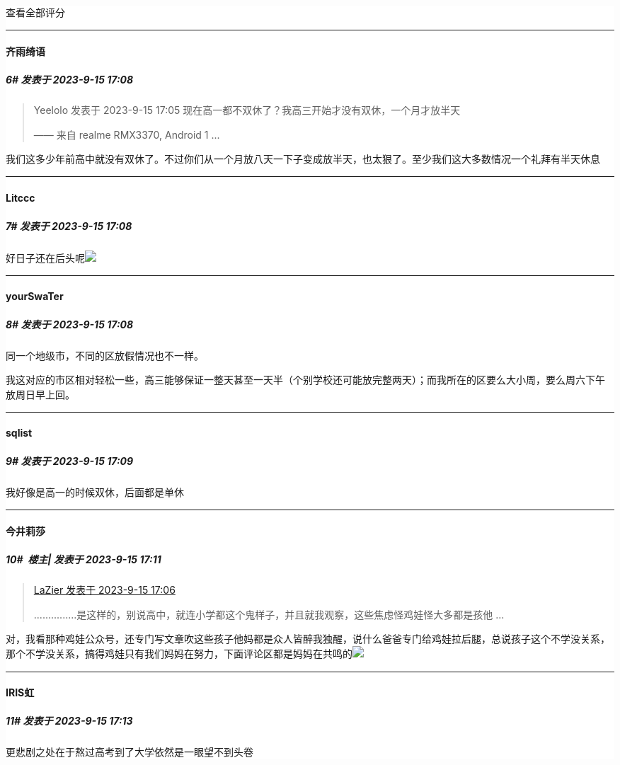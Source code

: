 查看全部评分

*****

####  齐雨绮语  
##### 6#       发表于 2023-9-15 17:08

<blockquote>Yeelolo 发表于 2023-9-15 17:05
现在高一都不双休了？我高三开始才没有双休，一个月才放半天

—— 来自 realme RMX3370, Android 1 ...</blockquote>
我们这多少年前高中就没有双休了。不过你们从一个月放八天一下子变成放半天，也太狠了。至少我们这大多数情况一个礼拜有半天休息

*****

####  Litccc  
##### 7#       发表于 2023-9-15 17:08

好日子还在后头呢<img src="https://static.saraba1st.com/image/smiley/face2017/025.png" referrerpolicy="no-referrer">

*****

####  yourSwaTer  
##### 8#       发表于 2023-9-15 17:08

同一个地级市，不同的区放假情况也不一样。

我这对应的市区相对轻松一些，高三能够保证一整天甚至一天半（个别学校还可能放完整两天）；而我所在的区要么大小周，要么周六下午放周日早上回。

*****

####  sqlist  
##### 9#       发表于 2023-9-15 17:09

我好像是高一的时候双休，后面都是单休

*****

####  今井莉莎  
##### 10#         楼主| 发表于 2023-9-15 17:11

<blockquote><a href="httphttps://bbs.saraba1st.com/2b/forum.php?mod=redirect&amp;goto=findpost&amp;pid=62419296&amp;ptid=2152915" target="_blank">LaZier 发表于 2023-9-15 17:06</a>

...............是这样的，别说高中，就连小学都这个鬼样子，并且就我观察，这些焦虑怪鸡娃怪大多都是孩他 ...</blockquote>
对，我看那种鸡娃公众号，还专门写文章吹这些孩子他妈都是众人皆醉我独醒，说什么爸爸专门给鸡娃拉后腿，总说孩子这个不学没关系，那个不学没关系，搞得鸡娃只有我们妈妈在努力，下面评论区都是妈妈在共鸣的<img src="https://static.saraba1st.com/image/smiley/face2017/067.png" referrerpolicy="no-referrer">

*****

####  IRIS虹  
##### 11#       发表于 2023-9-15 17:13

更悲剧之处在于熬过高考到了大学依然是一眼望不到头卷
